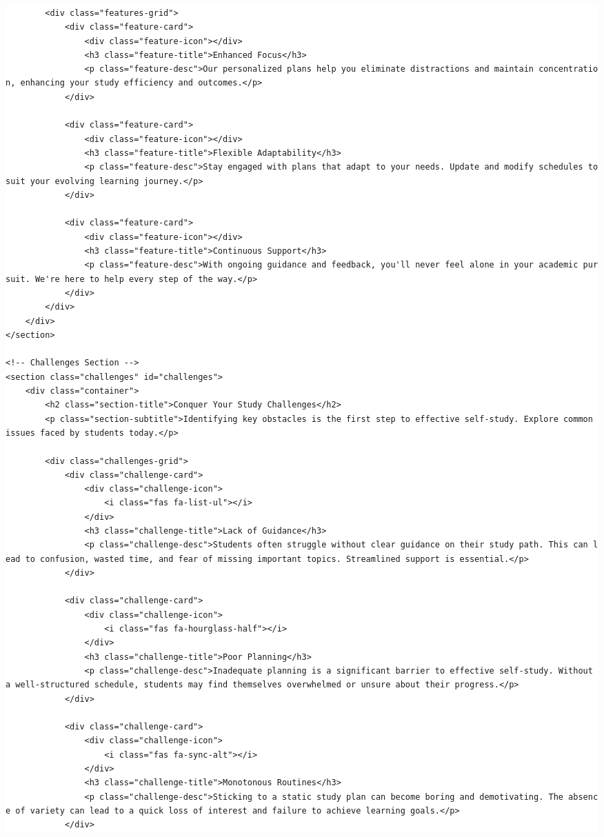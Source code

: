             <div class="features-grid">
                <div class="feature-card">
                    <div class="feature-icon"></div>
                    <h3 class="feature-title">Enhanced Focus</h3>
                    <p class="feature-desc">Our personalized plans help you eliminate distractions and maintain concentration, enhancing your study efficiency and outcomes.</p>
                </div>
                
                <div class="feature-card">
                    <div class="feature-icon"></div>
                    <h3 class="feature-title">Flexible Adaptability</h3>
                    <p class="feature-desc">Stay engaged with plans that adapt to your needs. Update and modify schedules to suit your evolving learning journey.</p>
                </div>
                
                <div class="feature-card">
                    <div class="feature-icon"></div>
                    <h3 class="feature-title">Continuous Support</h3>
                    <p class="feature-desc">With ongoing guidance and feedback, you'll never feel alone in your academic pursuit. We're here to help every step of the way.</p>
                </div>
            </div>
        </div>
    </section>

    <!-- Challenges Section -->
    <section class="challenges" id="challenges">
        <div class="container">
            <h2 class="section-title">Conquer Your Study Challenges</h2>
            <p class="section-subtitle">Identifying key obstacles is the first step to effective self-study. Explore common issues faced by students today.</p>
            
            <div class="challenges-grid">
                <div class="challenge-card">
                    <div class="challenge-icon">
                        <i class="fas fa-list-ul"></i>
                    </div>
                    <h3 class="challenge-title">Lack of Guidance</h3>
                    <p class="challenge-desc">Students often struggle without clear guidance on their study path. This can lead to confusion, wasted time, and fear of missing important topics. Streamlined support is essential.</p>
                </div>
                
                <div class="challenge-card">
                    <div class="challenge-icon">
                        <i class="fas fa-hourglass-half"></i>
                    </div>
                    <h3 class="challenge-title">Poor Planning</h3>
                    <p class="challenge-desc">Inadequate planning is a significant barrier to effective self-study. Without a well-structured schedule, students may find themselves overwhelmed or unsure about their progress.</p>
                </div>
                
                <div class="challenge-card">
                    <div class="challenge-icon">
                        <i class="fas fa-sync-alt"></i>
                    </div>
                    <h3 class="challenge-title">Monotonous Routines</h3>
                    <p class="challenge-desc">Sticking to a static study plan can become boring and demotivating. The absence of variety can lead to a quick loss of interest and failure to achieve learning goals.</p>
                </div>
                